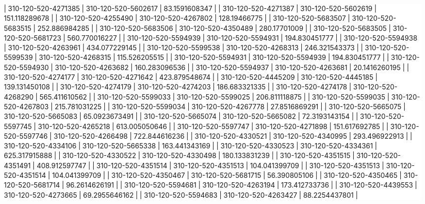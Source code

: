 | 310-120-520-4271385 | 310-120-520-5602617 | 83.1591608347 |
| 310-120-520-4271387 | 310-120-520-5602619 | 151.118289678 |
| 310-120-520-4255490 | 310-120-520-4267802 | 128.19466775 |
| 310-120-520-5683507 | 310-120-520-5683515 | 252.886984285 |
| 310-120-520-5683506 | 310-120-520-4350489 | 280.17701009 |
| 310-120-520-5683505 | 310-120-520-5681723 | 560.770016227 |
| 310-120-520-5594939 | 310-120-520-5594931 | 194.830451777 |
| 310-120-520-5594938 | 310-120-520-4263961 | 434.077229145 |
| 310-120-520-5599538 | 310-120-520-4268313 | 246.321543373 |
| 310-120-520-5599539 | 310-120-520-4268315 | 115.526205515 |
| 310-120-520-5594931 | 310-120-520-5594939 | 194.830451777 |
| 310-120-520-5594930 | 310-120-520-4263682 | 160.283096536 |
| 310-120-520-5594937 | 310-120-520-4263681 | 20.1416260195 |
| 310-120-520-4274177 | 310-120-520-4271642 | 423.879548674 |
| 310-120-520-4445209 | 310-120-520-4445185 | 139.131450108 |
| 310-120-520-4274179 | 310-120-520-4274203 | 186.683321335 |
| 310-120-520-4274178 | 310-120-520-4268290 | 565.411610562 |
| 310-120-520-5599033 | 310-120-520-5599025 | 206.811118875 |
| 310-120-520-5599035 | 310-120-520-4267803 | 215.781031225 |
| 310-120-520-5599034 | 310-120-520-4267778 | 27.8516869291 |
| 310-120-520-5665075 | 310-120-520-5665083 | 65.0923673491 |
| 310-120-520-5665074 | 310-120-520-5665082 | 72.3193143154 |
| 310-120-520-5597745 | 310-120-520-4265218 | 613.005050646 |
| 310-120-520-5597747 | 310-120-520-4271898 | 151.617692785 |
| 310-120-520-5597746 | 310-120-520-4266498 | 722.844616236 |
| 310-120-520-4330521 | 310-120-520-4340995 | 293.496922913 |
| 310-120-520-4334106 | 310-120-520-5665338 | 163.441343169 |
| 310-120-520-4330523 | 310-120-520-4334361 | 625.317915888 |
| 310-120-520-4330522 | 310-120-520-4330498 | 180.133831239 |
| 310-120-520-4351515 | 310-120-520-4351491 | 408.912597747 |
| 310-120-520-4351514 | 310-120-520-4351513 | 104.041399709 |
| 310-120-520-4351513 | 310-120-520-4351514 | 104.041399709 |
| 310-120-520-4350467 | 310-120-520-5681715 | 56.390805106 |
| 310-120-520-4350465 | 310-120-520-5681714 | 96.2614626191 |
| 310-120-520-5594681 | 310-120-520-4263194 | 173.412733736 |
| 310-120-520-4439553 | 310-120-520-4273665 | 69.2955646162 |
| 310-120-520-5594683 | 310-120-520-4263427 | 88.2254437801 |
